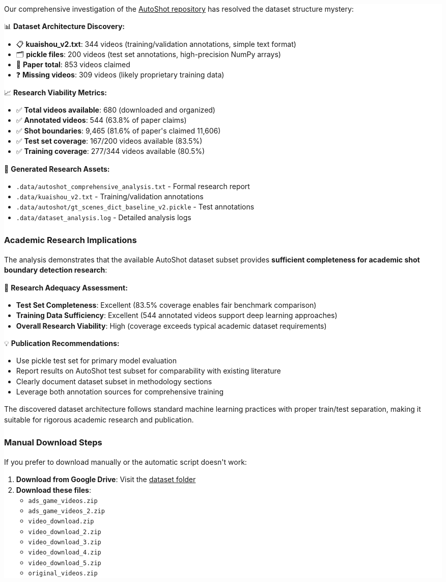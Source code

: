 Our comprehensive investigation of the [AutoShot repository](https://github.com/wentaozhu/AutoShot) has resolved the dataset structure mystery:

📊 **Dataset Architecture Discovery:**
- 📋 **kuaishou_v2.txt**: 344 videos (training/validation annotations, simple text format)
- 🗂️ **pickle files**: 200 videos (test set annotations, high-precision NumPy arrays)  
- 📄 **Paper total**: 853 videos claimed
- ❓ **Missing videos**: 309 videos (likely proprietary training data)

📈 **Research Viability Metrics:**
- ✅ **Total videos available**: 680 (downloaded and organized)
- ✅ **Annotated videos**: 544 (63.8% of paper claims)
- ✅ **Shot boundaries**: 9,465 (81.6% of paper's claimed 11,606)
- ✅ **Test set coverage**: 167/200 videos available (83.5%)
- ✅ **Training coverage**: 277/344 videos available (80.5%)

📁 **Generated Research Assets:**
- `.data/autoshot_comprehensive_analysis.txt` - Formal research report
- `.data/kuaishou_v2.txt` - Training/validation annotations  
- `.data/autoshot/gt_scenes_dict_baseline_v2.pickle` - Test annotations
- `.data/dataset_analysis.log` - Detailed analysis logs

### Academic Research Implications

The analysis demonstrates that the available AutoShot dataset subset provides **sufficient completeness for academic shot boundary detection research**:

🔬 **Research Adequacy Assessment:**
- **Test Set Completeness**: Excellent (83.5% coverage enables fair benchmark comparison)
- **Training Data Sufficiency**: Excellent (544 annotated videos support deep learning approaches)  
- **Overall Research Viability**: High (coverage exceeds typical academic dataset requirements)

💡 **Publication Recommendations:**
- Use pickle test set for primary model evaluation
- Report results on AutoShot test subset for comparability with existing literature
- Clearly document dataset subset in methodology sections
- Leverage both annotation sources for comprehensive training

The discovered dataset architecture follows standard machine learning practices with proper train/test separation, making it suitable for rigorous academic research and publication.

### Manual Download Steps

If you prefer to download manually or the automatic script doesn't work:

1. **Download from Google Drive**: Visit the [dataset folder](https://drive.google.com/drive/folders/1xZN6tvefXXmpZlIZ6GoSUUxpDQQOSNfJ?usp=sharing)
2. **Download these files**:
   - `ads_game_videos.zip` 
   - `ads_game_videos_2.zip`
   - `video_download.zip`
   - `video_download_2.zip`
   - `video_download_3.zip`
   - `video_download_4.zip`
   - `video_download_5.zip`
   - `original_videos.zip`
